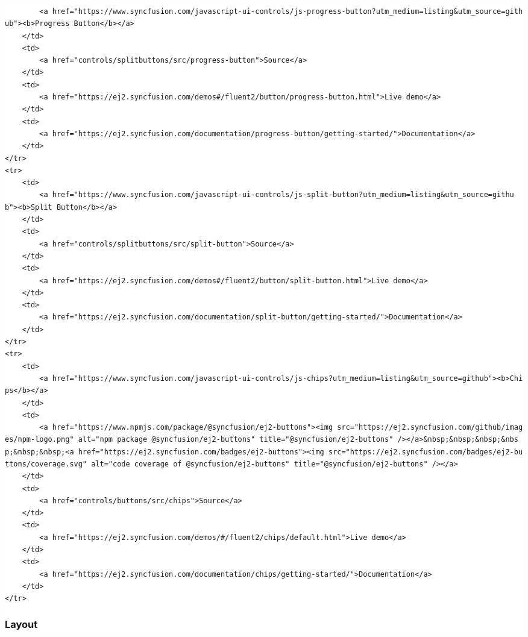             <a href="https://www.syncfusion.com/javascript-ui-controls/js-progress-button?utm_medium=listing&utm_source=github"><b>Progress Button</b></a>
        </td>
        <td>
            <a href="controls/splitbuttons/src/progress-button">Source</a>
        </td>
        <td>
            <a href="https://ej2.syncfusion.com/demos#/fluent2/button/progress-button.html">Live demo</a>
        </td>
        <td>
            <a href="https://ej2.syncfusion.com/documentation/progress-button/getting-started/">Documentation</a>
        </td>
    </tr>
    <tr>
        <td>
            <a href="https://www.syncfusion.com/javascript-ui-controls/js-split-button?utm_medium=listing&utm_source=github"><b>Split Button</b></a>
        </td>
        <td>
            <a href="controls/splitbuttons/src/split-button">Source</a>
        </td>
        <td>
            <a href="https://ej2.syncfusion.com/demos#/fluent2/button/split-button.html">Live demo</a>
        </td>
        <td>
            <a href="https://ej2.syncfusion.com/documentation/split-button/getting-started/">Documentation</a>
        </td>
    </tr>
    <tr>
        <td>
            <a href="https://www.syncfusion.com/javascript-ui-controls/js-chips?utm_medium=listing&utm_source=github"><b>Chips</b></a>
        </td>
        <td>
            <a href="https://www.npmjs.com/package/@syncfusion/ej2-buttons"><img src="https://ej2.syncfusion.com/github/images/npm-logo.png" alt="npm package @syncfusion/ej2-buttons" title="@syncfusion/ej2-buttons" /></a>&nbsp;&nbsp;&nbsp;&nbsp;&nbsp;&nbsp;<a href="https://ej2.syncfusion.com/badges/ej2-buttons"><img src="https://ej2.syncfusion.com/badges/ej2-buttons/coverage.svg" alt="code coverage of @syncfusion/ej2-buttons" title="@syncfusion/ej2-buttons" /></a>
        </td>
        <td>
            <a href="controls/buttons/src/chips">Source</a>
        </td>
        <td>
            <a href="https://ej2.syncfusion.com/demos/#/fluent2/chips/default.html">Live demo</a>
        </td>
        <td>
            <a href="https://ej2.syncfusion.com/documentation/chips/getting-started/">Documentation</a>
        </td>
    </tr>
</table>

### Layout
